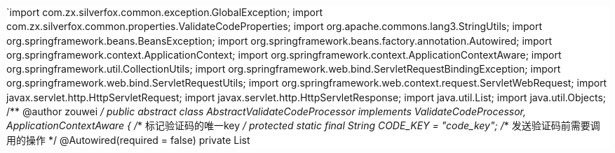 `import com.zx.silverfox.common.exception.GlobalException; import com.zx.silverfox.common.properties.ValidateCodeProperties; import org.apache.commons.lang3.StringUtils; import org.springframework.beans.BeansException; import org.springframework.beans.factory.annotation.Autowired; import org.springframework.context.ApplicationContext; import org.springframework.context.ApplicationContextAware; import org.springframework.util.CollectionUtils; import org.springframework.web.bind.ServletRequestBindingException; import org.springframework.web.bind.ServletRequestUtils; import org.springframework.web.context.request.ServletWebRequest; import javax.servlet.http.HttpServletRequest; import javax.servlet.http.HttpServletResponse; import java.util.List; import java.util.Objects; /** @author zouwei */ public abstract class AbstractValidateCodeProcessor<C extends ValidateCode>         implements ValidateCodeProcessor, ApplicationContextAware {     /** 标记验证码的唯一key */     protected static final String CODE_KEY = "code_key";     /** 发送验证码前需要调用的操作 */     @Autowired(required = false)     private List